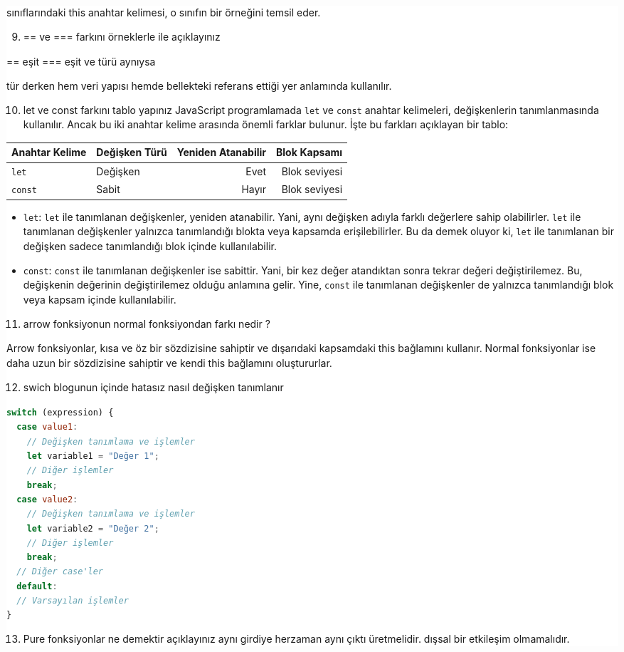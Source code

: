 sınıflarındaki this anahtar kelimesi, o sınıfın bir örneğini temsil eder.

9. == ve === farkını örneklerle ile açıklayınız

== eşit
=== eşit ve türü aynıysa

tür derken hem veri yapısı hemde bellekteki referans ettiği yer anlamında kullanılır.

10. let ve const farkını tablo yapınız
    JavaScript programlamada `let` ve `const` anahtar kelimeleri, değişkenlerin tanımlanmasında kullanılır. Ancak bu iki anahtar kelime arasında önemli farklar bulunur. İşte bu farkları açıklayan bir tablo:

| Anahtar Kelime | Değişken Türü | Yeniden Atanabilir |  Blok Kapsamı |
| :------------- | :------------ | -----------------: | ------------: |
| `let`          | Değişken      |               Evet | Blok seviyesi |
| `const`        | Sabit         |              Hayır | Blok seviyesi |

- `let`: `let` ile tanımlanan değişkenler, yeniden atanabilir. Yani, aynı değişken adıyla farklı değerlere sahip olabilirler. `let` ile tanımlanan değişkenler yalnızca tanımlandığı blokta veya kapsamda erişilebilirler. Bu da demek oluyor ki, `let` ile tanımlanan bir değişken sadece tanımlandığı blok içinde kullanılabilir.

- `const`: `const` ile tanımlanan değişkenler ise sabittir. Yani, bir kez değer atandıktan sonra tekrar değeri değiştirilemez. Bu, değişkenin değerinin değiştirilemez olduğu anlamına gelir. Yine, `const` ile tanımlanan değişkenler de yalnızca tanımlandığı blok veya kapsam içinde kullanılabilir.

11. arrow fonksiyonun normal fonksiyondan farkı nedir ?

Arrow fonksiyonlar, kısa ve öz bir sözdizisine sahiptir ve dışarıdaki kapsamdaki this bağlamını kullanır. Normal fonksiyonlar ise daha uzun bir sözdizisine sahiptir ve kendi this bağlamını oluştururlar.

12. swich blogunun içinde hatasız nasıl değişken tanımlanır

```javascript
switch (expression) {
  case value1:
    // Değişken tanımlama ve işlemler
    let variable1 = "Değer 1";
    // Diğer işlemler
    break;
  case value2:
    // Değişken tanımlama ve işlemler
    let variable2 = "Değer 2";
    // Diğer işlemler
    break;
  // Diğer case'ler
  default:
  // Varsayılan işlemler
}
```

13. Pure fonksiyonlar ne demektir açıklayınız
    aynı girdiye herzaman aynı çıktı üretmelidir.
    dışsal bir etkileşim olmamalıdır.
